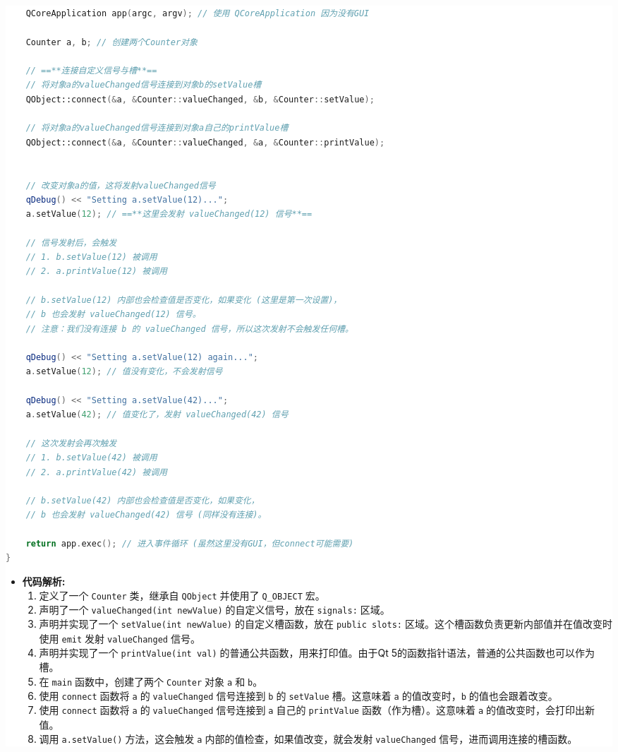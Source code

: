 ```cpp
	QCoreApplication app(argc, argv); // 使用 QCoreApplication 因为没有GUI

	Counter a, b; // 创建两个Counter对象

	// ==**连接自定义信号与槽**==
	// 将对象a的valueChanged信号连接到对象b的setValue槽
	QObject::connect(&a, &Counter::valueChanged, &b, &Counter::setValue);

	// 将对象a的valueChanged信号连接到对象a自己的printValue槽
	QObject::connect(&a, &Counter::valueChanged, &a, &Counter::printValue);


	// 改变对象a的值，这将发射valueChanged信号
	qDebug() << "Setting a.setValue(12)...";
	a.setValue(12); // ==**这里会发射 valueChanged(12) 信号**==

	// 信号发射后，会触发
	// 1. b.setValue(12) 被调用
	// 2. a.printValue(12) 被调用

	// b.setValue(12) 内部也会检查值是否变化，如果变化 (这里是第一次设置)，
	// b 也会发射 valueChanged(12) 信号。
	// 注意：我们没有连接 b 的 valueChanged 信号，所以这次发射不会触发任何槽。

	qDebug() << "Setting a.setValue(12) again...";
	a.setValue(12); // 值没有变化，不会发射信号

	qDebug() << "Setting a.setValue(42)...";
	a.setValue(42); // 值变化了，发射 valueChanged(42) 信号

	// 这次发射会再次触发
	// 1. b.setValue(42) 被调用
	// 2. a.printValue(42) 被调用

	// b.setValue(42) 内部也会检查值是否变化，如果变化，
	// b 也会发射 valueChanged(42) 信号 (同样没有连接)。

	return app.exec(); // 进入事件循环 (虽然这里没有GUI，但connect可能需要)
}
```
*   **代码解析:**
	1.  定义了一个 `Counter` 类，继承自 `QObject` 并使用了 `Q_OBJECT` 宏。
	2.  声明了一个 `valueChanged(int newValue)` 的自定义信号，放在 `signals:` 区域。
	3.  声明并实现了一个 `setValue(int newValue)` 的自定义槽函数，放在 `public slots:` 区域。这个槽函数负责更新内部值并在值改变时使用 `emit` 发射 `valueChanged` 信号。
	4.  声明并实现了一个 `printValue(int val)` 的普通公共函数，用来打印值。由于Qt 5的函数指针语法，普通的公共函数也可以作为槽。
	5.  在 `main` 函数中，创建了两个 `Counter` 对象 `a` 和 `b`。
	6.  使用 `connect` 函数将 `a` 的 `valueChanged` 信号连接到 `b` 的 `setValue` 槽。这意味着 `a` 的值改变时，`b` 的值也会跟着改变。
	7.  使用 `connect` 函数将 `a` 的 `valueChanged` 信号连接到 `a` 自己的 `printValue` 函数（作为槽）。这意味着 `a` 的值改变时，会打印出新值。
	8.  调用 `a.setValue()` 方法，这会触发 `a` 内部的值检查，如果值改变，就会发射 `valueChanged` 信号，进而调用连接的槽函数。
